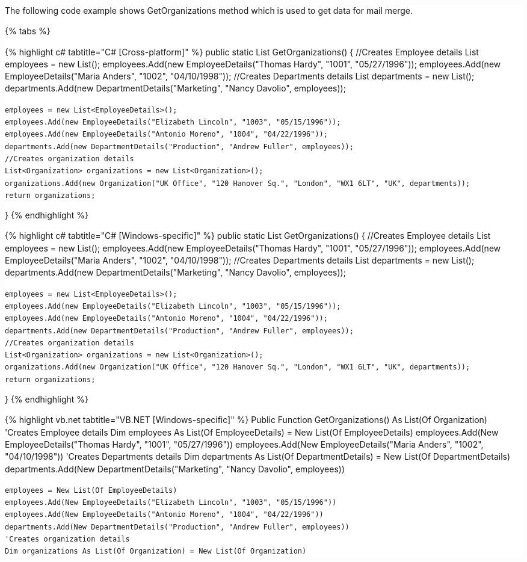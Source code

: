 The following code example shows GetOrganizations method which is used to get data for mail merge.

{% tabs %}

{% highlight c# tabtitle="C# [Cross-platform]" %}
public static List<Organization> GetOrganizations()
{
    //Creates Employee details
    List<EmployeeDetails> employees = new List<EmployeeDetails>();
    employees.Add(new EmployeeDetails("Thomas Hardy", "1001", "05/27/1996"));
    employees.Add(new EmployeeDetails("Maria Anders", "1002", "04/10/1998")); 
    //Creates Departments details
    List<DepartmentDetails> departments = new List<DepartmentDetails>();
    departments.Add(new DepartmentDetails("Marketing", "Nancy Davolio",  employees));
    
    employees = new List<EmployeeDetails>();
    employees.Add(new EmployeeDetails("Elizabeth Lincoln", "1003", "05/15/1996"));
    employees.Add(new EmployeeDetails("Antonio Moreno", "1004", "04/22/1996"));
    departments.Add(new DepartmentDetails("Production", "Andrew Fuller", employees));
    //Creates organization details
    List<Organization> organizations = new List<Organization>();
    organizations.Add(new Organization("UK Office", "120 Hanover Sq.", "London", "WX1 6LT", "UK", departments));
    return organizations;
}
{% endhighlight %}

{% highlight c# tabtitle="C# [Windows-specific]" %}
public static List<Organization> GetOrganizations()
{
    //Creates Employee details
    List<EmployeeDetails> employees = new List<EmployeeDetails>();
    employees.Add(new EmployeeDetails("Thomas Hardy", "1001", "05/27/1996"));
    employees.Add(new EmployeeDetails("Maria Anders", "1002", "04/10/1998")); 
    //Creates Departments details
    List<DepartmentDetails> departments = new List<DepartmentDetails>();
    departments.Add(new DepartmentDetails("Marketing", "Nancy Davolio",  employees));
    
    employees = new List<EmployeeDetails>();
    employees.Add(new EmployeeDetails("Elizabeth Lincoln", "1003", "05/15/1996"));
    employees.Add(new EmployeeDetails("Antonio Moreno", "1004", "04/22/1996"));
    departments.Add(new DepartmentDetails("Production", "Andrew Fuller", employees));
    //Creates organization details
    List<Organization> organizations = new List<Organization>();
    organizations.Add(new Organization("UK Office", "120 Hanover Sq.", "London", "WX1 6LT", "UK", departments));
    return organizations;
}
{% endhighlight %}

{% highlight vb.net tabtitle="VB.NET [Windows-specific]" %}
Public Function GetOrganizations() As List(Of Organization)
    'Creates Employee details
    Dim employees As List(Of EmployeeDetails) = New List(Of EmployeeDetails)
    employees.Add(New EmployeeDetails("Thomas Hardy", "1001", "05/27/1996"))
    employees.Add(New EmployeeDetails("Maria Anders", "1002", "04/10/1998"))
    'Creates Departments details
    Dim departments As List(Of DepartmentDetails) = New List(Of DepartmentDetails)
    departments.Add(New DepartmentDetails("Marketing", "Nancy Davolio", employees))

    employees = New List(Of EmployeeDetails)
    employees.Add(New EmployeeDetails("Elizabeth Lincoln", "1003", "05/15/1996"))
    employees.Add(New EmployeeDetails("Antonio Moreno", "1004", "04/22/1996"))
    departments.Add(New DepartmentDetails("Production", "Andrew Fuller", employees))
    'Creates organization details
    Dim organizations As List(Of Organization) = New List(Of Organization)